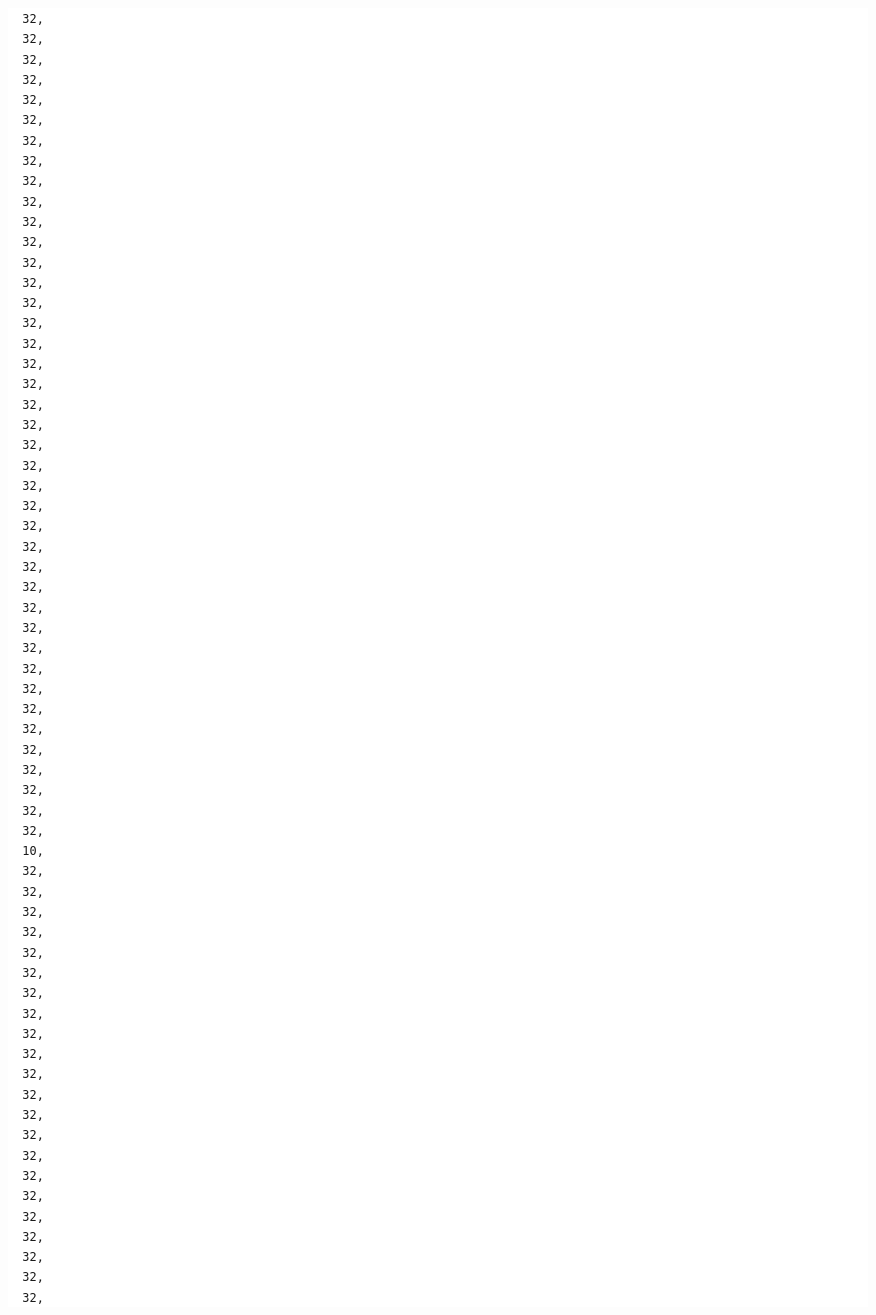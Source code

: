       32,
      32,
      32,
      32,
      32,
      32,
      32,
      32,
      32,
      32,
      32,
      32,
      32,
      32,
      32,
      32,
      32,
      32,
      32,
      32,
      32,
      32,
      32,
      32,
      32,
      32,
      32,
      32,
      32,
      32,
      32,
      32,
      32,
      32,
      32,
      32,
      32,
      32,
      32,
      32,
      32,
      10,
      32,
      32,
      32,
      32,
      32,
      32,
      32,
      32,
      32,
      32,
      32,
      32,
      32,
      32,
      32,
      32,
      32,
      32,
      32,
      32,
      32,
      32,